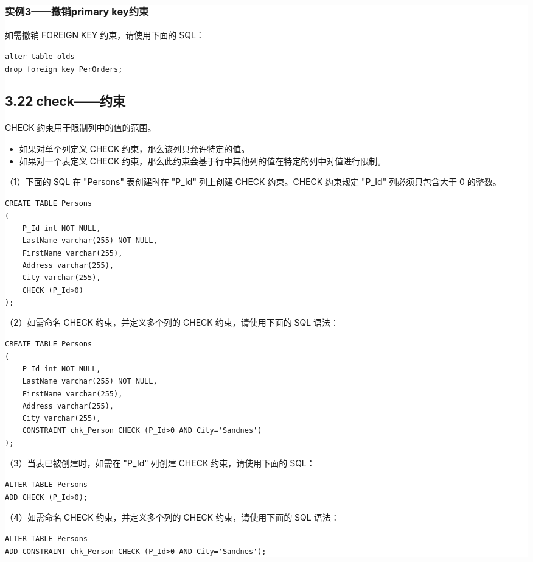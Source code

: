 
### 实例3——撤销primary key约束

如需撤销 FOREIGN KEY 约束，请使用下面的 SQL：

```
alter table olds
drop foreign key PerOrders;
```



## 3.22 check——约束

CHECK 约束用于限制列中的值的范围。

- 如果对单个列定义 CHECK 约束，那么该列只允许特定的值。
- 如果对一个表定义 CHECK 约束，那么此约束会基于行中其他列的值在特定的列中对值进行限制。



（1）下面的 SQL 在 "Persons" 表创建时在 "P_Id" 列上创建 CHECK 约束。CHECK 约束规定 "P_Id" 列必须只包含大于 0 的整数。

```
CREATE TABLE Persons
(
    P_Id int NOT NULL,
    LastName varchar(255) NOT NULL,
    FirstName varchar(255),
    Address varchar(255),
    City varchar(255),
    CHECK (P_Id>0)
);
```

（2）如需命名 CHECK 约束，并定义多个列的 CHECK 约束，请使用下面的 SQL 语法：

```
CREATE TABLE Persons
(
    P_Id int NOT NULL,
    LastName varchar(255) NOT NULL,
    FirstName varchar(255),
    Address varchar(255),
    City varchar(255),
    CONSTRAINT chk_Person CHECK (P_Id>0 AND City='Sandnes')
);
```

（3）当表已被创建时，如需在 "P_Id" 列创建 CHECK 约束，请使用下面的 SQL：

```
ALTER TABLE Persons
ADD CHECK (P_Id>0);
```

（4）如需命名 CHECK 约束，并定义多个列的 CHECK 约束，请使用下面的 SQL 语法：

```
ALTER TABLE Persons
ADD CONSTRAINT chk_Person CHECK (P_Id>0 AND City='Sandnes');
```
